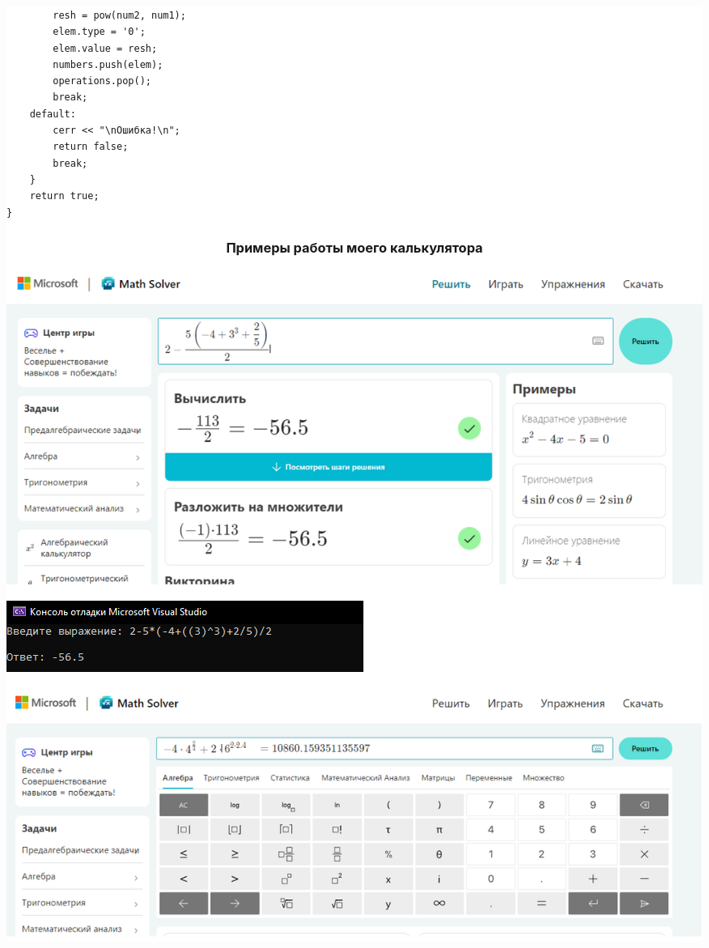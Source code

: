 ```
		resh = pow(num2, num1);
		elem.type = '0';
		elem.value = resh;
		numbers.push(elem);
		operations.pop();
		break;
	default:
		cerr << "\nОшибка!\n";
		return false;
		break;
	}
	return true;
}
```

<h3 align="center">Примеры работы моего калькулятора</h3>

![example_internet1](https://github.com/Pavel172/-/blob/main/examples%20for%20calculator/example_internet1.png)

![example_my1](https://github.com/Pavel172/-/blob/main/examples%20for%20calculator/example_my1.png)

![example_internet2](https://github.com/Pavel172/-/blob/main/examples%20for%20calculator/example_internet2.png)
